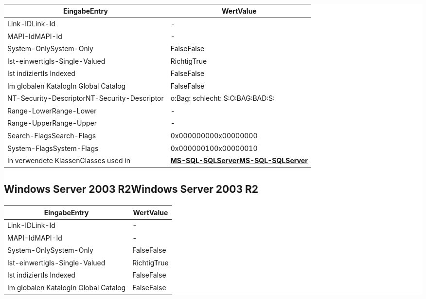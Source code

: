

| <span data-ttu-id="07294-155">Eingabe</span><span class="sxs-lookup"><span data-stu-id="07294-155">Entry</span></span> | <span data-ttu-id="07294-156">Wert</span><span class="sxs-lookup"><span data-stu-id="07294-156">Value</span></span> |
|------------------------|-----------------------------------------------------------|
| <span data-ttu-id="07294-157">Link-ID</span><span class="sxs-lookup"><span data-stu-id="07294-157">Link-Id</span></span>                | \-                                                        |
| <span data-ttu-id="07294-158">MAPI-Id</span><span class="sxs-lookup"><span data-stu-id="07294-158">MAPI-Id</span></span>                | \-                                                        |
| <span data-ttu-id="07294-159">System-Only</span><span class="sxs-lookup"><span data-stu-id="07294-159">System-Only</span></span>            | <span data-ttu-id="07294-160">False</span><span class="sxs-lookup"><span data-stu-id="07294-160">False</span></span>                                                     |
| <span data-ttu-id="07294-161">Ist-einwertig</span><span class="sxs-lookup"><span data-stu-id="07294-161">Is-Single-Valued</span></span>       | <span data-ttu-id="07294-162">Richtig</span><span class="sxs-lookup"><span data-stu-id="07294-162">True</span></span>                                                      |
| <span data-ttu-id="07294-163">Ist indiziert</span><span class="sxs-lookup"><span data-stu-id="07294-163">Is Indexed</span></span>             | <span data-ttu-id="07294-164">False</span><span class="sxs-lookup"><span data-stu-id="07294-164">False</span></span>                                                     |
| <span data-ttu-id="07294-165">Im globalen Katalog</span><span class="sxs-lookup"><span data-stu-id="07294-165">In Global Catalog</span></span>      | <span data-ttu-id="07294-166">False</span><span class="sxs-lookup"><span data-stu-id="07294-166">False</span></span>                                                     |
| <span data-ttu-id="07294-167">NT-Security-Descriptor</span><span class="sxs-lookup"><span data-stu-id="07294-167">NT-Security-Descriptor</span></span> | <span data-ttu-id="07294-168">o:Bag: schlecht: S:</span><span class="sxs-lookup"><span data-stu-id="07294-168">O:BAG:BAD:S:</span></span>                                              |
| <span data-ttu-id="07294-169">Range-Lower</span><span class="sxs-lookup"><span data-stu-id="07294-169">Range-Lower</span></span>            | \-                                                        |
| <span data-ttu-id="07294-170">Range-Upper</span><span class="sxs-lookup"><span data-stu-id="07294-170">Range-Upper</span></span>            | \-                                                        |
| <span data-ttu-id="07294-171">Search-Flags</span><span class="sxs-lookup"><span data-stu-id="07294-171">Search-Flags</span></span>           | <span data-ttu-id="07294-172">0x00000000</span><span class="sxs-lookup"><span data-stu-id="07294-172">0x00000000</span></span>                                                |
| <span data-ttu-id="07294-173">System-Flags</span><span class="sxs-lookup"><span data-stu-id="07294-173">System-Flags</span></span>           | <span data-ttu-id="07294-174">0x00000010</span><span class="sxs-lookup"><span data-stu-id="07294-174">0x00000010</span></span>                                                |
| <span data-ttu-id="07294-175">In verwendete Klassen</span><span class="sxs-lookup"><span data-stu-id="07294-175">Classes used in</span></span>        | [<span data-ttu-id="07294-176">**MS-SQL-SQLServer**</span><span class="sxs-lookup"><span data-stu-id="07294-176">**MS-SQL-SQLServer**</span></span>](c-ms-sql-sqlserver.md)<br/> |



## <a name="windows-server-2003-r2"></a><span data-ttu-id="07294-177">Windows Server 2003 R2</span><span class="sxs-lookup"><span data-stu-id="07294-177">Windows Server 2003 R2</span></span>



| <span data-ttu-id="07294-178">Eingabe</span><span class="sxs-lookup"><span data-stu-id="07294-178">Entry</span></span> | <span data-ttu-id="07294-179">Wert</span><span class="sxs-lookup"><span data-stu-id="07294-179">Value</span></span> |
|------------------------|-----------------------------------------------------------|
| <span data-ttu-id="07294-180">Link-ID</span><span class="sxs-lookup"><span data-stu-id="07294-180">Link-Id</span></span>                | \-                                                        |
| <span data-ttu-id="07294-181">MAPI-Id</span><span class="sxs-lookup"><span data-stu-id="07294-181">MAPI-Id</span></span>                | \-                                                        |
| <span data-ttu-id="07294-182">System-Only</span><span class="sxs-lookup"><span data-stu-id="07294-182">System-Only</span></span>            | <span data-ttu-id="07294-183">False</span><span class="sxs-lookup"><span data-stu-id="07294-183">False</span></span>                                                     |
| <span data-ttu-id="07294-184">Ist-einwertig</span><span class="sxs-lookup"><span data-stu-id="07294-184">Is-Single-Valued</span></span>       | <span data-ttu-id="07294-185">Richtig</span><span class="sxs-lookup"><span data-stu-id="07294-185">True</span></span>                                                      |
| <span data-ttu-id="07294-186">Ist indiziert</span><span class="sxs-lookup"><span data-stu-id="07294-186">Is Indexed</span></span>             | <span data-ttu-id="07294-187">False</span><span class="sxs-lookup"><span data-stu-id="07294-187">False</span></span>                                                     |
| <span data-ttu-id="07294-188">Im globalen Katalog</span><span class="sxs-lookup"><span data-stu-id="07294-188">In Global Catalog</span></span>      | <span data-ttu-id="07294-189">False</span><span class="sxs-lookup"><span data-stu-id="07294-189">False</span></span>                                                     |